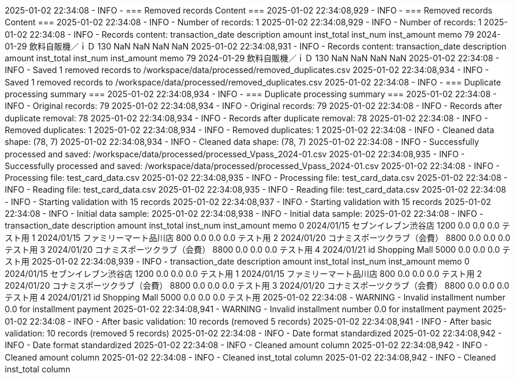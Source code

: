 2025-01-02 22:34:08 - INFO -
=== Removed records Content ===
2025-01-02 22:34:08,929 - INFO -
=== Removed records Content ===
2025-01-02 22:34:08 - INFO - Number of records: 1
2025-01-02 22:34:08,929 - INFO - Number of records: 1
2025-01-02 22:34:08 - INFO - Records content:
   transaction_date description  amount  inst_total  inst_num  inst_amount  memo
79       2024-01-29    飲料自販機／ｉＤ     130         NaN       NaN          NaN   NaN
2025-01-02 22:34:08,931 - INFO - Records content:
   transaction_date description  amount  inst_total  inst_num  inst_amount  memo
79       2024-01-29    飲料自販機／ｉＤ     130         NaN       NaN          NaN   NaN
2025-01-02 22:34:08 - INFO - Saved 1 removed records to /workspace/data/processed/removed_duplicates.csv
2025-01-02 22:34:08,934 - INFO - Saved 1 removed records to /workspace/data/processed/removed_duplicates.csv
2025-01-02 22:34:08 - INFO -
=== Duplicate processing summary ===
2025-01-02 22:34:08,934 - INFO -
=== Duplicate processing summary ===
2025-01-02 22:34:08 - INFO - Original records: 79
2025-01-02 22:34:08,934 - INFO - Original records: 79
2025-01-02 22:34:08 - INFO - Records after duplicate removal: 78
2025-01-02 22:34:08,934 - INFO - Records after duplicate removal: 78
2025-01-02 22:34:08 - INFO - Removed duplicates: 1
2025-01-02 22:34:08,934 - INFO - Removed duplicates: 1
2025-01-02 22:34:08 - INFO - Cleaned data shape: (78, 7)
2025-01-02 22:34:08,934 - INFO - Cleaned data shape: (78, 7)
2025-01-02 22:34:08 - INFO - Successfully processed and saved: /workspace/data/processed/processed_Vpass_2024-01.csv
2025-01-02 22:34:08,935 - INFO - Successfully processed and saved: /workspace/data/processed/processed_Vpass_2024-01.csv
2025-01-02 22:34:08 - INFO - Processing file: test_card_data.csv
2025-01-02 22:34:08,935 - INFO - Processing file: test_card_data.csv
2025-01-02 22:34:08 - INFO - Reading file: test_card_data.csv
2025-01-02 22:34:08,935 - INFO - Reading file: test_card_data.csv
2025-01-02 22:34:08 - INFO - Starting validation with 15 records
2025-01-02 22:34:08,937 - INFO - Starting validation with 15 records
2025-01-02 22:34:08 - INFO - Initial data sample:
2025-01-02 22:34:08,938 - INFO - Initial data sample:
2025-01-02 22:34:08 - INFO -
  transaction_date       description amount  inst_total  inst_num  inst_amount  memo
0       2024/01/15        セブンイレブン渋谷店   1200         0.0       0.0          0.0  テスト用
1       2024/01/15       ファミリーマート品川店    800         0.0       0.0          0.0  テスト用
2       2024/01/20    コナミスポーツクラブ（会費）   8800         0.0       0.0          0.0  テスト用
3       2024/01/20    コナミスポーツクラブ（会費）   8800         0.0       0.0          0.0  テスト用
4       2024/01/21  id Shopping Mall   5000         0.0       0.0          0.0  テスト用
2025-01-02 22:34:08,939 - INFO -
  transaction_date       description amount  inst_total  inst_num  inst_amount  memo
0       2024/01/15        セブンイレブン渋谷店   1200         0.0       0.0          0.0  テスト用
1       2024/01/15       ファミリーマート品川店    800         0.0       0.0          0.0  テスト用
2       2024/01/20    コナミスポーツクラブ（会費）   8800         0.0       0.0          0.0  テスト用
3       2024/01/20    コナミスポーツクラブ（会費）   8800         0.0       0.0          0.0  テスト用
4       2024/01/21  id Shopping Mall   5000         0.0       0.0          0.0  テスト用
2025-01-02 22:34:08 - WARNING - Invalid installment number 0.0 for installment payment
2025-01-02 22:34:08,941 - WARNING - Invalid installment number 0.0 for installment payment
2025-01-02 22:34:08 - INFO - After basic validation: 10 records (removed 5 records)
2025-01-02 22:34:08,941 - INFO - After basic validation: 10 records (removed 5 records)
2025-01-02 22:34:08 - INFO - Date format standardized
2025-01-02 22:34:08,942 - INFO - Date format standardized
2025-01-02 22:34:08 - INFO - Cleaned amount column
2025-01-02 22:34:08,942 - INFO - Cleaned amount column
2025-01-02 22:34:08 - INFO - Cleaned inst_total column
2025-01-02 22:34:08,942 - INFO - Cleaned inst_total column